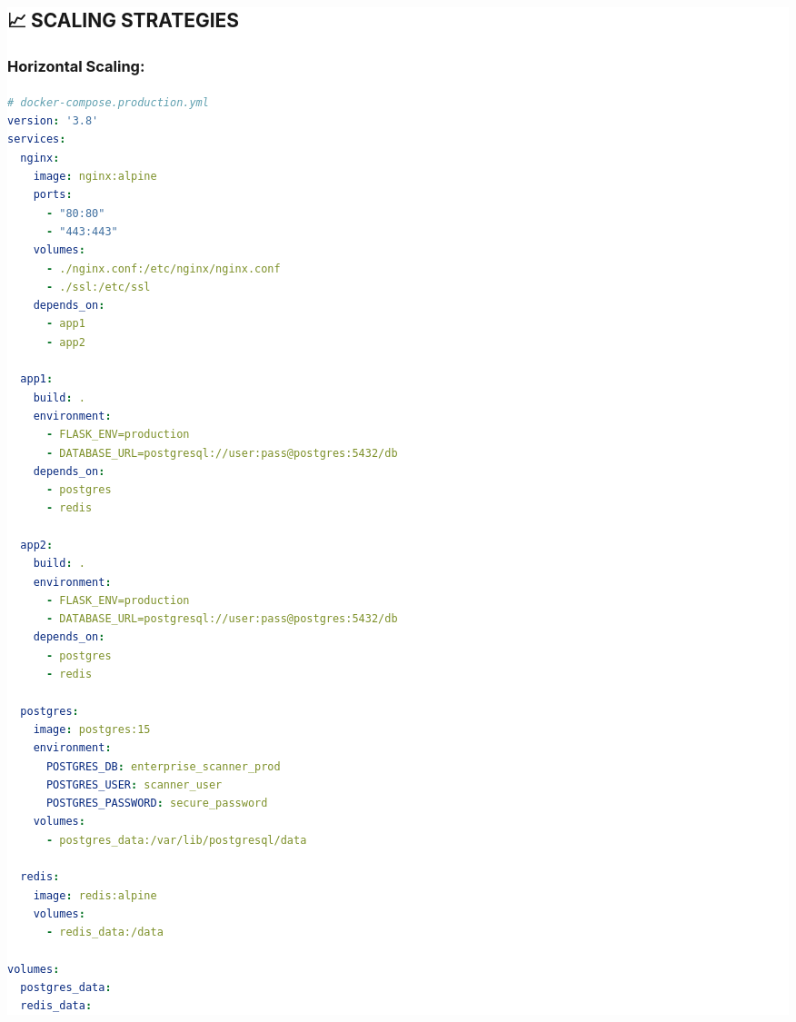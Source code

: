 ## 📈 **SCALING STRATEGIES**

### **Horizontal Scaling:**
```yaml
# docker-compose.production.yml
version: '3.8'
services:
  nginx:
    image: nginx:alpine
    ports:
      - "80:80"
      - "443:443"
    volumes:
      - ./nginx.conf:/etc/nginx/nginx.conf
      - ./ssl:/etc/ssl
    depends_on:
      - app1
      - app2

  app1:
    build: .
    environment:
      - FLASK_ENV=production
      - DATABASE_URL=postgresql://user:pass@postgres:5432/db
    depends_on:
      - postgres
      - redis

  app2:
    build: .
    environment:
      - FLASK_ENV=production
      - DATABASE_URL=postgresql://user:pass@postgres:5432/db
    depends_on:
      - postgres
      - redis

  postgres:
    image: postgres:15
    environment:
      POSTGRES_DB: enterprise_scanner_prod
      POSTGRES_USER: scanner_user
      POSTGRES_PASSWORD: secure_password
    volumes:
      - postgres_data:/var/lib/postgresql/data

  redis:
    image: redis:alpine
    volumes:
      - redis_data:/data

volumes:
  postgres_data:
  redis_data:
```
